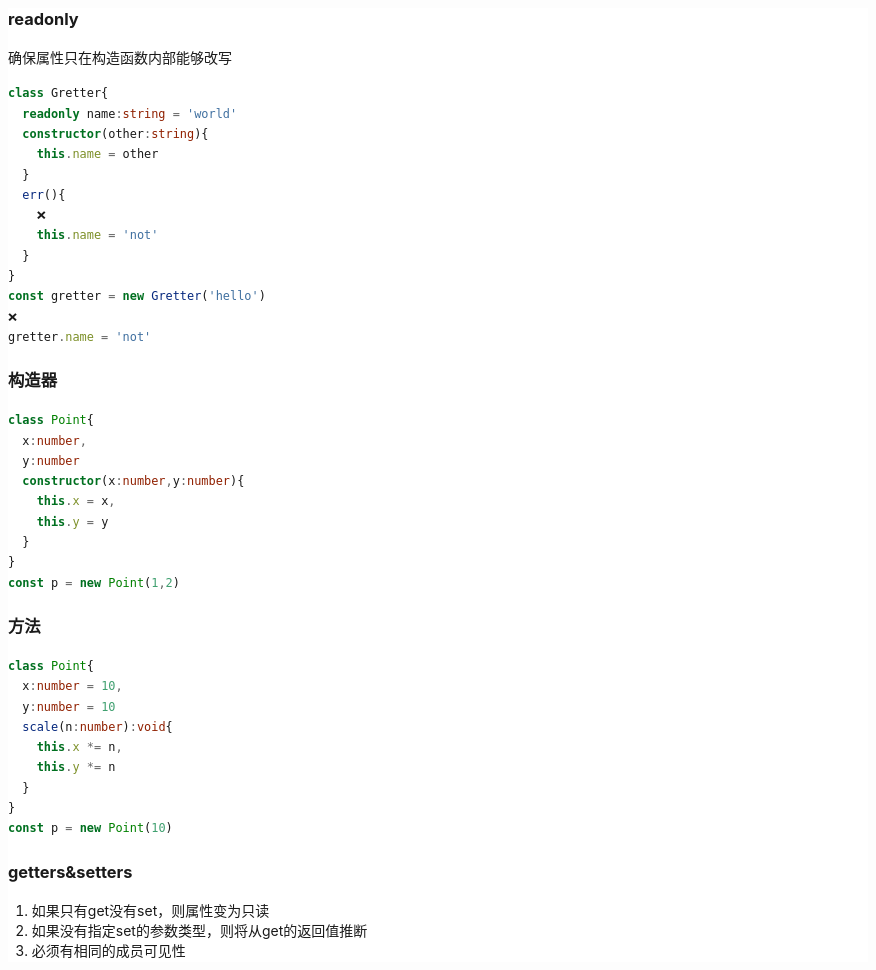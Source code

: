 ### readonly

确保属性只在构造函数内部能够改写

```typescript
class Gretter{
  readonly name:string = 'world'
  constructor(other:string){
    this.name = other
  }
  err(){
    ❌
    this.name = 'not'
  }
}
const gretter = new Gretter('hello')
❌
gretter.name = 'not'
```

### 构造器

```typescript
class Point{
  x:number,
  y:number
  constructor(x:number,y:number){
    this.x = x,
    this.y = y
  }
}
const p = new Point(1,2)
```

### 方法

```typescript
class Point{
  x:number = 10,
  y:number = 10
  scale(n:number):void{
    this.x *= n,
    this.y *= n
  }
}
const p = new Point(10)
```

### getters&setters

1. 如果只有get没有set，则属性变为只读
2. 如果没有指定set的参数类型，则将从get的返回值推断
3. 必须有相同的成员可见性

